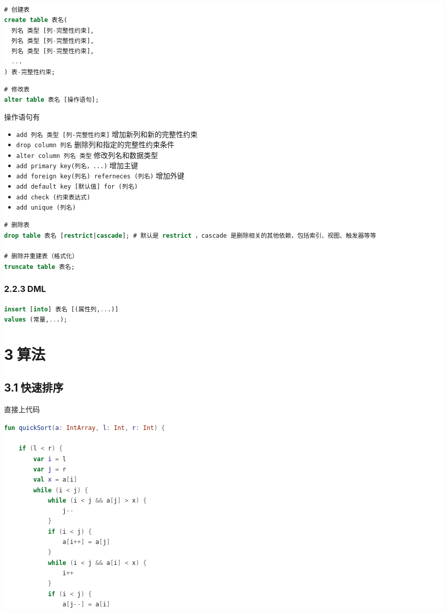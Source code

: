 ```sql
# 创建表
create table 表名(
  列名 类型 [列-完整性约束],
  列名 类型 [列-完整性约束],
  列名 类型 [列-完整性约束],
  ...
) 表-完整性约束;
```

```sql
# 修改表
alter table 表名 [操作语句];
```

操作语句有

* `add 列名 类型 [列-完整性约束]` 增加新列和新的完整性约束
* `drop column 列名` 删除列和指定的完整性约束条件
* `alter column 列名 类型` 修改列名和数据类型
* `add primary key(列名，...)` 增加主键
* `add foreign key(列名) referneces (列名)` 增加外键
* `add default key [默认值] for (列名)`
* `add check (约束表达式)`
* `add unique (列名)`

```sql
# 删除表
drop table 表名 [restrict|cascade]; # 默认是 restrict ，cascade 是删除相关的其他依赖，包括索引、视图、触发器等等

# 删除并重建表（格式化）
truncate table 表名;
```

### 2.2.3 DML

```sql
insert [into] 表名 [(属性列,...)]
values (常量,...);
```

# 3 算法

## 3.1 快速排序

直接上代码

```kotlin
fun quickSort(a: IntArray, l: Int, r: Int) {

    if (l < r) {
        var i = l
        var j = r
        val x = a[i]
        while (i < j) {
            while (i < j && a[j] > x) {
                j--
            }
            if (i < j) {
                a[i++] = a[j]
            }
            while (i < j && a[i] < x) {
                i++
            }
            if (i < j) {
                a[j--] = a[i]
```